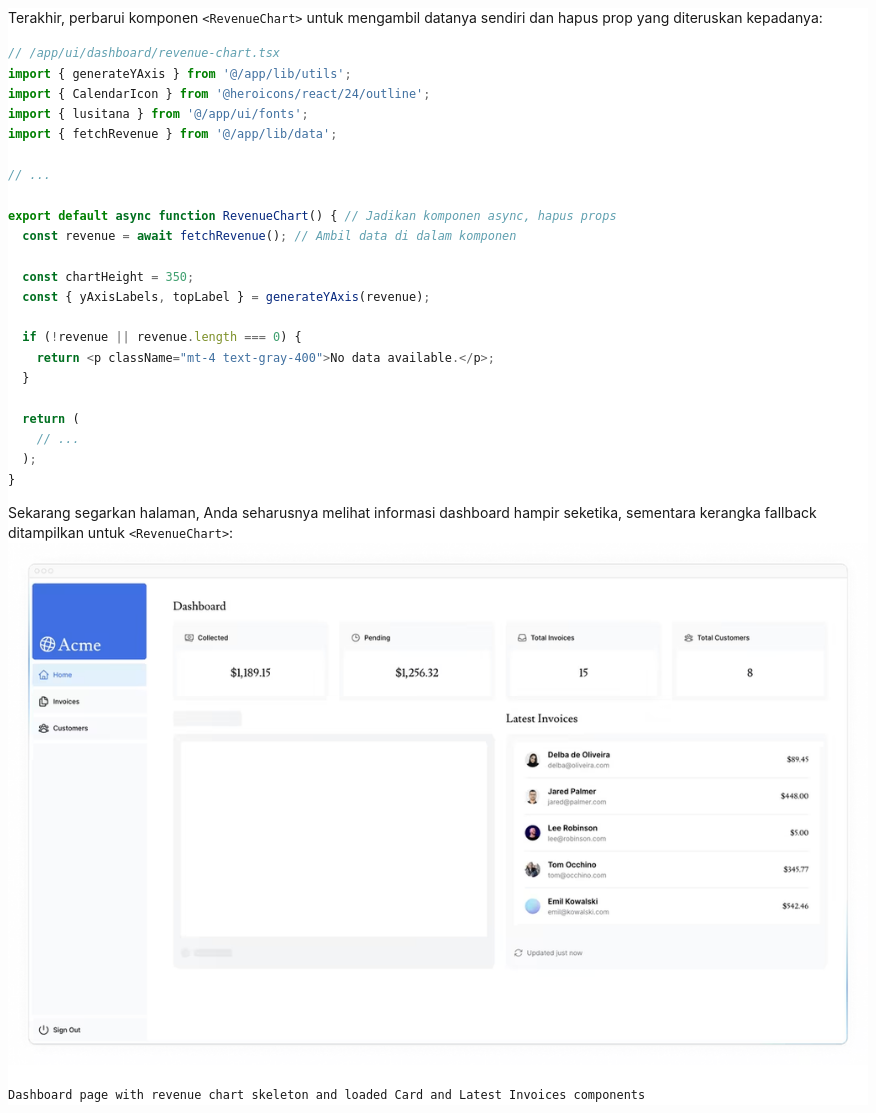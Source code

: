 Terakhir, perbarui komponen `<RevenueChart>` untuk mengambil datanya sendiri dan hapus prop yang diteruskan kepadanya:

```javascript
// /app/ui/dashboard/revenue-chart.tsx
import { generateYAxis } from '@/app/lib/utils';
import { CalendarIcon } from '@heroicons/react/24/outline';
import { lusitana } from '@/app/ui/fonts';
import { fetchRevenue } from '@/app/lib/data';
 
// ...
 
export default async function RevenueChart() { // Jadikan komponen async, hapus props
  const revenue = await fetchRevenue(); // Ambil data di dalam komponen
 
  const chartHeight = 350;
  const { yAxisLabels, topLabel } = generateYAxis(revenue);
 
  if (!revenue || revenue.length === 0) {
    return <p className="mt-4 text-gray-400">No data available.</p>;
  }
 
  return (
    // ...
  );
}
```

Sekarang segarkan halaman, Anda seharusnya melihat informasi dashboard hampir seketika, sementara kerangka fallback ditampilkan untuk `<RevenueChart>`:
![alt text](image-26.png)
```
Dashboard page with revenue chart skeleton and loaded Card and Latest Invoices components
```
